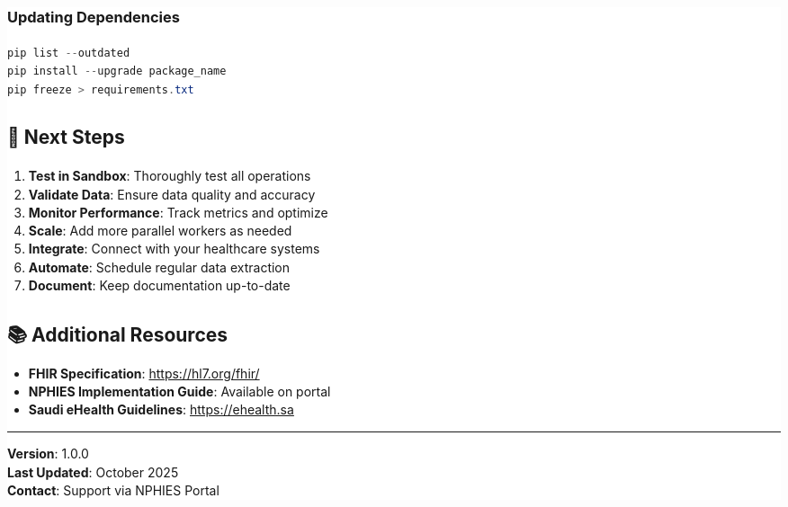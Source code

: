 ### Updating Dependencies

```powershell
pip list --outdated
pip install --upgrade package_name
pip freeze > requirements.txt
```

## 🎯 Next Steps

1. **Test in Sandbox**: Thoroughly test all operations
2. **Validate Data**: Ensure data quality and accuracy
3. **Monitor Performance**: Track metrics and optimize
4. **Scale**: Add more parallel workers as needed
5. **Integrate**: Connect with your healthcare systems
6. **Automate**: Schedule regular data extraction
7. **Document**: Keep documentation up-to-date

## 📚 Additional Resources

- **FHIR Specification**: https://hl7.org/fhir/
- **NPHIES Implementation Guide**: Available on portal
- **Saudi eHealth Guidelines**: https://ehealth.sa

---

**Version**: 1.0.0  
**Last Updated**: October 2025  
**Contact**: Support via NPHIES Portal
